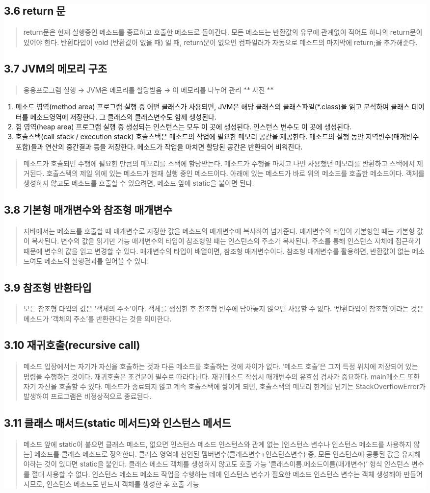 ## 3.6 return 문
> return문은 현재 실행중인 메소드를 종료하고 호출한 메소드로 돌아간다.
> 모든 메소드는 반환값의 유무에 관계없이 적어도 하나의 return문이 있어야 한다.
> 반환타입이 void (반환값이 없을 때) 일 때, return문이 없으면 컴파일러가 자동으로 메소드의 마지막에 return;을 추가해준다.

## 3.7 JVM의 메모리 구조
> 응용프로그램 실행 → JVM은 메모리를 할당받음 → 이 메모리를 나누어 관리
> ** 사진 **
1. 메소드 영역(method area)
프로그램 실행 중 어떤 클래스가 사용되면, JVM은 해당 클래스의 클래스파일(*.class)을 읽고 분석하여 클래스 데이터를 메소드영역에 저장한다. 그 클래스의 클래스변수도 함께 생성된다.
2. 힙 영역(heap area)
프로그램 실행 중 생성되는 인스턴스는 모두 이 곳에 생성된다. 인스턴스 변수도 이 곳에 생성된다.
3. 호출스택(call stack / execution stack)
호출스택은 메소드의 작업에 필요한 메모리 공간을 제공한다. 메소드의 실행 동안 지역변수(매개변수 포함)들과 연산의 중간결과 등을 저장한다. 메소드가 작업을 마치면 할당된 공간은 반환되어 비워진다.
> 메소드가 호출되면 수행에 필요한 만큼의 메모리를 스택에 할당받는다.
> 메소드가 수행을 마치고 나면 사용했던 메모리를 반환하고 스택에서 제거된다.
> 호출스택의 제일 위에 있는 메소드가 현재 실행 중인 메소드이다.
> 아래에 있는 메소드가 바로 위의 메소드를 호출한 메소드이다.
> 객체를 생성하지 않고도 메소드를 호출할 수 있으려면, 메소드 앞에 static을 붙이면 된다.


## 3.8 기본형 매개변수와 참조형 매개변수
> 자바에서는 메소드를 호출할 때 매개변수로 지정한 값을 메소드의 매개변수에 복사하여 넘겨준다.
> 매개변수의 타입이 기본형일 때는 기본형 값이 복사된다.
변수의 값을 읽기만 가능
> 매개변수의 타입이 참조형일 때는 인스턴스의 주소가 복사된다.
주소를 통해 인스턴스 자체에 접근하기 때문에 변수의 값을 읽고 변경할 수 있다.
> 매개변수의 타입이 배열이면, 참조형 매개변수이다.
> 참조형 매개변수를 활용하면, 반환값이 없는 메소드여도 메소드의 실행결과를 얻어올 수 있다.

## 3.9 참조형 반환타입
> 모든 참조형 타입의 값은 ‘객체의 주소’이다.
> 객체를 생성한 후 참조형 변수에 담아놓지 않으면 사용할 수 없다.
> ‘반환타입이 참조형’이라는 것은 메소드가 ‘객체의 주소’를 반환한다는 것을 의미한다.


## 3.10 재귀호출(recursive call)
> 메소드 입장에서는 자기가 자신을 호출하는 것과 다른 메소드를 호출하는 것에 차이가 없다.
> ‘메소드 호출’은 그저 특정 위치에 저장되어 있는 명령을 수행하는 것이다.
> 재귀호출은 조건문이 필수로 따라다닌다.
> 재귀메소드 작성시 매개변수의 유효성 검사가 중요하다.
> main메소드 또한 자기 자신을 호출할 수 있다.
> 메소드가 종료되지 않고 계속 호출스택에 쌓이게 되면, 호출스택의 메모리 한계를 넘기는 StackOverflowError가 발생하여 프로그램은 비정상적으로 종료된다.


## 3.11 클래스 매서드(static 메서드)와 인스턴스 메서드
> 메소드 앞에 static이 붙으면 클래스 메소드, 없으면 인스턴스 메소드
> 인스턴스와 관계 없는 [인스턴스 변수나 인스턴스 메소드를 사용하지 않는] 메소드를 클래스 메소드로 정의한다.
> 클래스 영역에 선언된 멤버변수(클래스변수+인스턴스변수) 중, 모든 인스턴스에 공통된 값을 유지해야하는 것이 있다면 static을 붙인다.
> 클래스 메소드
객체를 생성하지 않고도 호출 가능
‘클래스이름.메소드이름(매개변수)’ 형식
인스턴스 변수를 절대 사용할 수 없다.
> 인스턴스 메소드
메소드 작업을 수행하는 데에 인스턴스 변수가 필요한 메소드
인스턴스 변수는 객체 생성해야 만들어지므로, 인스턴스 메소드도 반드시 객체를 생성한 후 호출 가능
